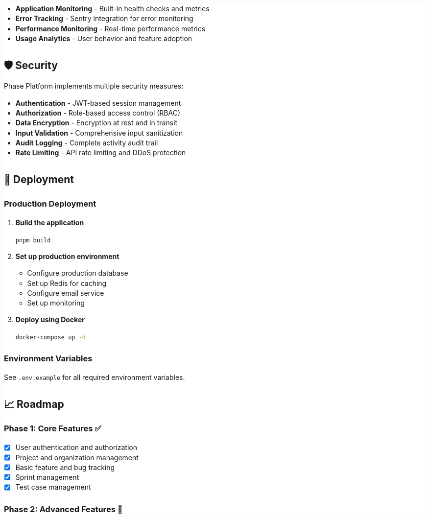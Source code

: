 - **Application Monitoring** - Built-in health checks and metrics
- **Error Tracking** - Sentry integration for error monitoring
- **Performance Monitoring** - Real-time performance metrics
- **Usage Analytics** - User behavior and feature adoption

## 🛡️ Security

Phase Platform implements multiple security measures:

- **Authentication** - JWT-based session management
- **Authorization** - Role-based access control (RBAC)
- **Data Encryption** - Encryption at rest and in transit
- **Input Validation** - Comprehensive input sanitization
- **Audit Logging** - Complete activity audit trail
- **Rate Limiting** - API rate limiting and DDoS protection

## 🚀 Deployment

### Production Deployment

1. **Build the application**

   ```bash
   pnpm build
   ```

2. **Set up production environment**

   - Configure production database
   - Set up Redis for caching
   - Configure email service
   - Set up monitoring

3. **Deploy using Docker**
   ```bash
   docker-compose up -d
   ```

### Environment Variables

See `.env.example` for all required environment variables.

## 📈 Roadmap

### Phase 1: Core Features ✅

- [x] User authentication and authorization
- [x] Project and organization management
- [x] Basic feature and bug tracking
- [x] Sprint management
- [x] Test case management

### Phase 2: Advanced Features 🚧
